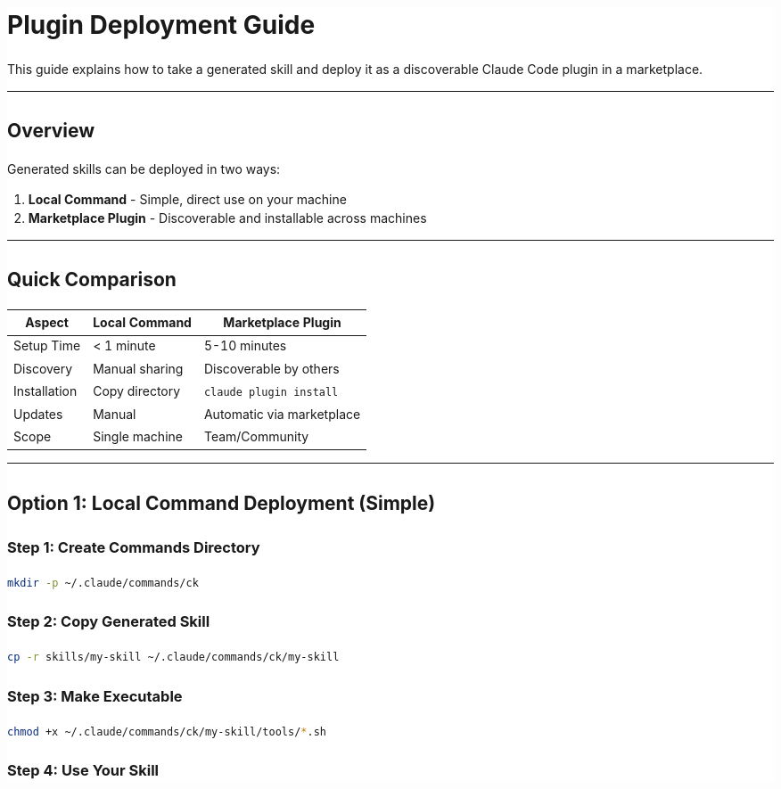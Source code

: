 # Plugin Deployment Guide

This guide explains how to take a generated skill and deploy it as a discoverable Claude Code plugin in a marketplace.

---

## Overview

Generated skills can be deployed in two ways:

1. **Local Command** - Simple, direct use on your machine
2. **Marketplace Plugin** - Discoverable and installable across machines

---

## Quick Comparison

| Aspect | Local Command | Marketplace Plugin |
|--------|---------------|-------------------|
| Setup Time | < 1 minute | 5-10 minutes |
| Discovery | Manual sharing | Discoverable by others |
| Installation | Copy directory | `claude plugin install` |
| Updates | Manual | Automatic via marketplace |
| Scope | Single machine | Team/Community |

---

## Option 1: Local Command Deployment (Simple)

### Step 1: Create Commands Directory

```bash
mkdir -p ~/.claude/commands/ck
```

### Step 2: Copy Generated Skill

```bash
cp -r skills/my-skill ~/.claude/commands/ck/my-skill
```

### Step 3: Make Executable

```bash
chmod +x ~/.claude/commands/ck/my-skill/tools/*.sh
```

### Step 4: Use Your Skill
